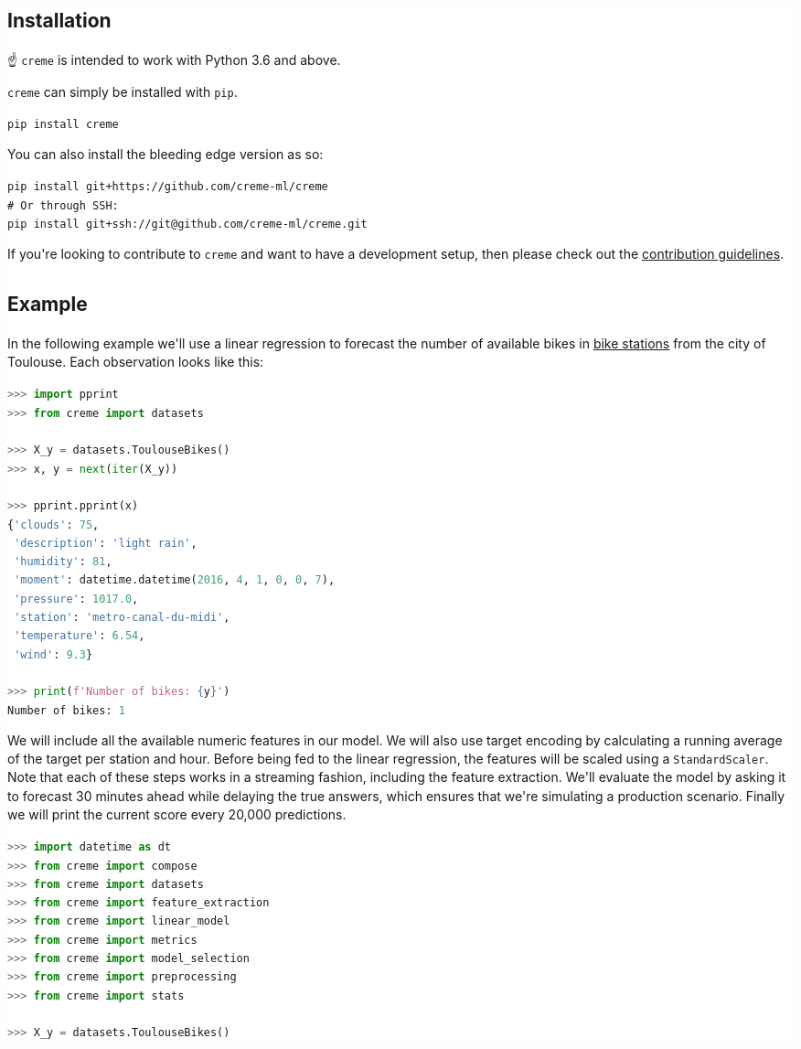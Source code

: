 ## Installation

:point_up: `creme` is intended to work with Python 3.6 and above.

`creme` can simply be installed with `pip`.

    pip install creme

You can also install the bleeding edge version as so:

    pip install git+https://github.com/creme-ml/creme
    # Or through SSH:
    pip install git+ssh://git@github.com/creme-ml/creme.git

If you're looking to contribute to ``creme`` and want to have a development setup, then please check out the [contribution guidelines](CONTRIBUTING.md).

## Example

In the following example we'll use a linear regression to forecast the number of available bikes in [bike stations](https://www.wikiwand.com/en/Bicycle-sharing_system) from the city of Toulouse. Each observation looks like this:

```python
>>> import pprint
>>> from creme import datasets

>>> X_y = datasets.ToulouseBikes()
>>> x, y = next(iter(X_y))

>>> pprint.pprint(x)
{'clouds': 75,
 'description': 'light rain',
 'humidity': 81,
 'moment': datetime.datetime(2016, 4, 1, 0, 0, 7),
 'pressure': 1017.0,
 'station': 'metro-canal-du-midi',
 'temperature': 6.54,
 'wind': 9.3}

>>> print(f'Number of bikes: {y}')
Number of bikes: 1

```

We will include all the available numeric features in our model. We will also use target encoding by calculating a running average of the target per station and hour. Before being fed to the linear regression, the features will be scaled using a `StandardScaler`. Note that each of these steps works in a streaming fashion, including the feature extraction. We'll evaluate the model by asking it to forecast 30 minutes ahead while delaying the true answers, which ensures that we're simulating a production scenario. Finally we will print the current score every 20,000 predictions.

```python
>>> import datetime as dt
>>> from creme import compose
>>> from creme import datasets
>>> from creme import feature_extraction
>>> from creme import linear_model
>>> from creme import metrics
>>> from creme import model_selection
>>> from creme import preprocessing
>>> from creme import stats

>>> X_y = datasets.ToulouseBikes()

```